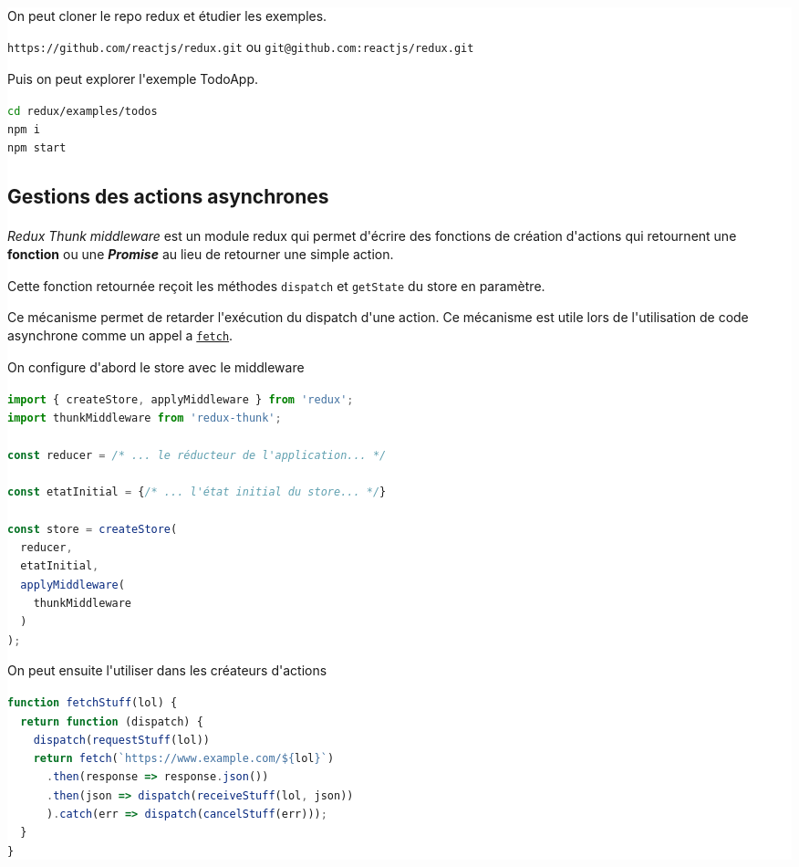 On peut cloner le repo redux et étudier les exemples.

`https://github.com/reactjs/redux.git` ou
`git@github.com:reactjs/redux.git`

Puis on peut explorer l'exemple TodoApp.

```bash
cd redux/examples/todos
npm i
npm start
```

## Gestions des actions asynchrones

*Redux Thunk middleware* est un module redux qui permet d'écrire des fonctions de création d'actions qui retournent une **fonction** ou une ***Promise*** au lieu de retourner une simple action.

Cette fonction retournée reçoit les méthodes `dispatch` et `getState` du store en paramètre.

Ce mécanisme permet de retarder l'exécution du dispatch d'une action. Ce mécanisme est utile lors de l'utilisation de code asynchrone comme un appel a [`fetch`](/teaching/webdev2/lecture/advanced-stuff#fetch).

On configure d'abord le store avec le middleware

```js
import { createStore, applyMiddleware } from 'redux';
import thunkMiddleware from 'redux-thunk';

const reducer = /* ... le réducteur de l'application... */

const etatInitial = {/* ... l'état initial du store... */}

const store = createStore(
  reducer,
  etatInitial,
  applyMiddleware(
    thunkMiddleware
  )
);
```

On peut ensuite l'utiliser dans les créateurs d'actions

```js
function fetchStuff(lol) {
  return function (dispatch) {
    dispatch(requestStuff(lol))
    return fetch(`https://www.example.com/${lol}`)
      .then(response => response.json())
      .then(json => dispatch(receiveStuff(lol, json))
      ).catch(err => dispatch(cancelStuff(err)));
  }
}
```
